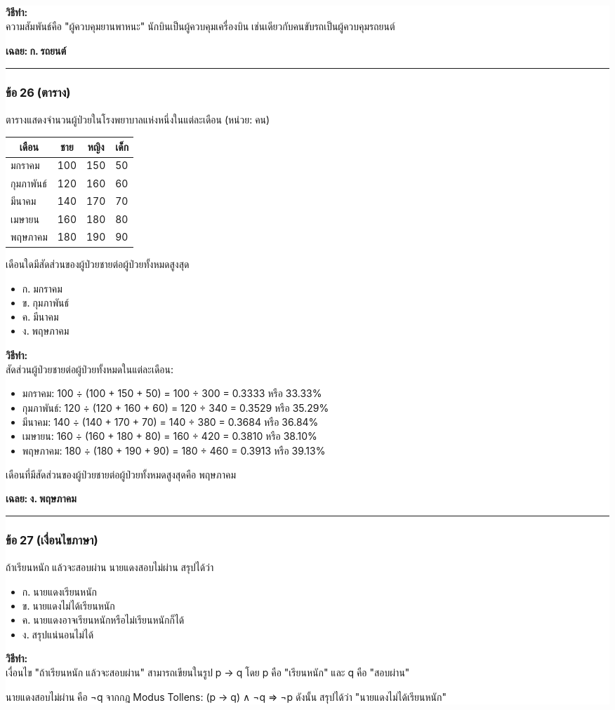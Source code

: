 **วิธีทำ:**  
ความสัมพันธ์คือ "ผู้ควบคุมยานพาหนะ"
นักบินเป็นผู้ควบคุมเครื่องบิน เช่นเดียวกับคนขับรถเป็นผู้ควบคุมรถยนต์

**เฉลย: ก. รถยนต์**

---

### ข้อ 26 (ตาราง)
ตารางแสดงจำนวนผู้ป่วยในโรงพยาบาลแห่งหนึ่งในแต่ละเดือน (หน่วย: คน)

| เดือน    | ชาย | หญิง | เด็ก |
|----------|------|------|------|
| มกราคม   | 100  | 150  | 50   |
| กุมภาพันธ์ | 120  | 160  | 60   |
| มีนาคม    | 140  | 170  | 70   |
| เมษายน   | 160  | 180  | 80   |
| พฤษภาคม  | 180  | 190  | 90   |

เดือนใดมีสัดส่วนของผู้ป่วยชายต่อผู้ป่วยทั้งหมดสูงสุด
- ก. มกราคม
- ข. กุมภาพันธ์
- ค. มีนาคม
- ง. พฤษภาคม

**วิธีทำ:**  
สัดส่วนผู้ป่วยชายต่อผู้ป่วยทั้งหมดในแต่ละเดือน:
- มกราคม: 100 ÷ (100 + 150 + 50) = 100 ÷ 300 = 0.3333 หรือ 33.33%
- กุมภาพันธ์: 120 ÷ (120 + 160 + 60) = 120 ÷ 340 = 0.3529 หรือ 35.29%
- มีนาคม: 140 ÷ (140 + 170 + 70) = 140 ÷ 380 = 0.3684 หรือ 36.84%
- เมษายน: 160 ÷ (160 + 180 + 80) = 160 ÷ 420 = 0.3810 หรือ 38.10%
- พฤษภาคม: 180 ÷ (180 + 190 + 90) = 180 ÷ 460 = 0.3913 หรือ 39.13%

เดือนที่มีสัดส่วนของผู้ป่วยชายต่อผู้ป่วยทั้งหมดสูงสุดคือ พฤษภาคม

**เฉลย: ง. พฤษภาคม**

---

### ข้อ 27 (เงื่อนไขภาษา)
ถ้าเรียนหนัก แล้วจะสอบผ่าน นายแดงสอบไม่ผ่าน สรุปได้ว่า
- ก. นายแดงเรียนหนัก
- ข. นายแดงไม่ได้เรียนหนัก
- ค. นายแดงอาจเรียนหนักหรือไม่เรียนหนักก็ได้
- ง. สรุปแน่นอนไม่ได้

**วิธีทำ:**  
เงื่อนไข "ถ้าเรียนหนัก แล้วจะสอบผ่าน" สามารถเขียนในรูป p → q
โดย p คือ "เรียนหนัก" และ q คือ "สอบผ่าน"

นายแดงสอบไม่ผ่าน คือ ¬q
จากกฎ Modus Tollens: (p → q) ∧ ¬q ⇒ ¬p
ดังนั้น สรุปได้ว่า "นายแดงไม่ได้เรียนหนัก"
